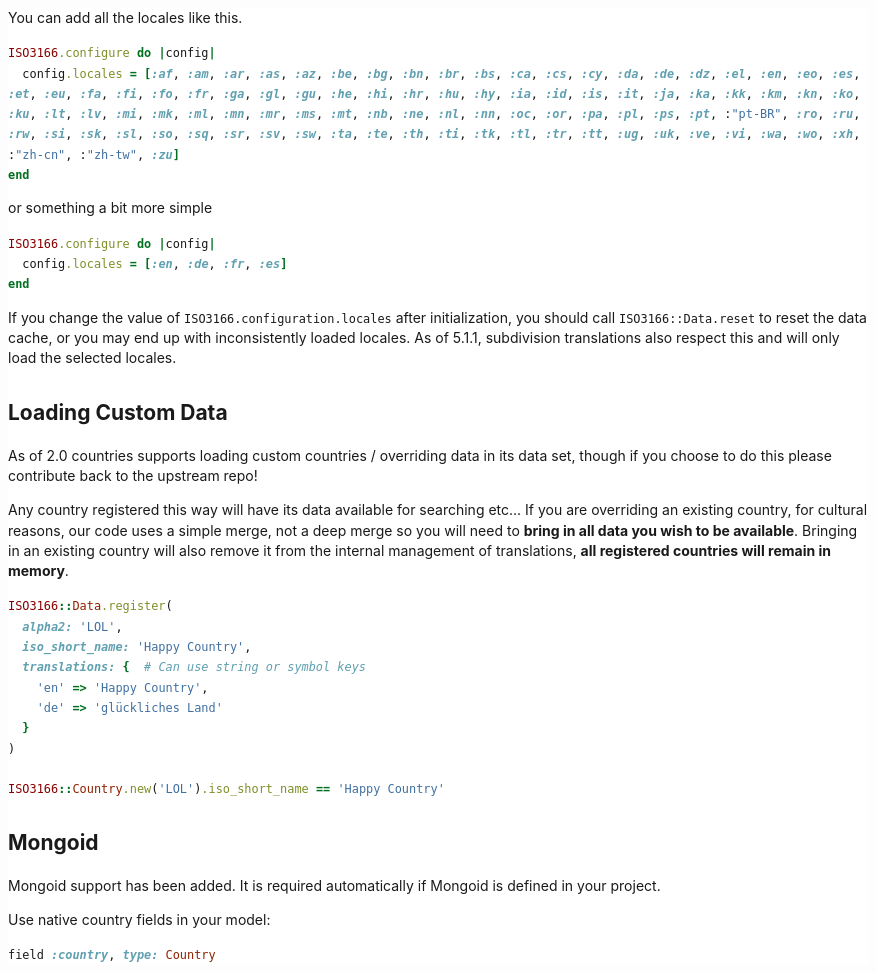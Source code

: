 You can add all the locales like this.

```ruby
ISO3166.configure do |config|
  config.locales = [:af, :am, :ar, :as, :az, :be, :bg, :bn, :br, :bs, :ca, :cs, :cy, :da, :de, :dz, :el, :en, :eo, :es, :et, :eu, :fa, :fi, :fo, :fr, :ga, :gl, :gu, :he, :hi, :hr, :hu, :hy, :ia, :id, :is, :it, :ja, :ka, :kk, :km, :kn, :ko, :ku, :lt, :lv, :mi, :mk, :ml, :mn, :mr, :ms, :mt, :nb, :ne, :nl, :nn, :oc, :or, :pa, :pl, :ps, :pt, :"pt-BR", :ro, :ru, :rw, :si, :sk, :sl, :so, :sq, :sr, :sv, :sw, :ta, :te, :th, :ti, :tk, :tl, :tr, :tt, :ug, :uk, :ve, :vi, :wa, :wo, :xh, :"zh-cn", :"zh-tw", :zu]
end
```

or something a bit more simple
```ruby
ISO3166.configure do |config|
  config.locales = [:en, :de, :fr, :es]
end
```

If you change the value of `ISO3166.configuration.locales` after initialization, you should call `ISO3166::Data.reset` to reset the data cache, or you may end up with inconsistently loaded locales.
As of 5.1.1, subdivision translations also respect this and will only load the selected locales.

## Loading Custom Data

As of 2.0 countries supports loading custom countries / overriding data in its data set, though if you choose to do this please contribute back to the upstream repo!

Any country registered this way will have its data available for searching etc... If you are overriding an existing country, for cultural reasons, our code uses a simple merge, not a deep merge so you will need to __bring in all data you wish to be available__.  Bringing in an existing country will also remove it from the internal management of translations, __all registered countries will remain in memory__.

```ruby
ISO3166::Data.register(
  alpha2: 'LOL',
  iso_short_name: 'Happy Country',
  translations: {  # Can use string or symbol keys
    'en' => 'Happy Country',
    'de' => 'glückliches Land'
  }
)

ISO3166::Country.new('LOL').iso_short_name == 'Happy Country'
```

## Mongoid

Mongoid support has been added. It is required automatically if Mongoid is defined in your project.

Use native country fields in your model:

```ruby
field :country, type: Country
```
